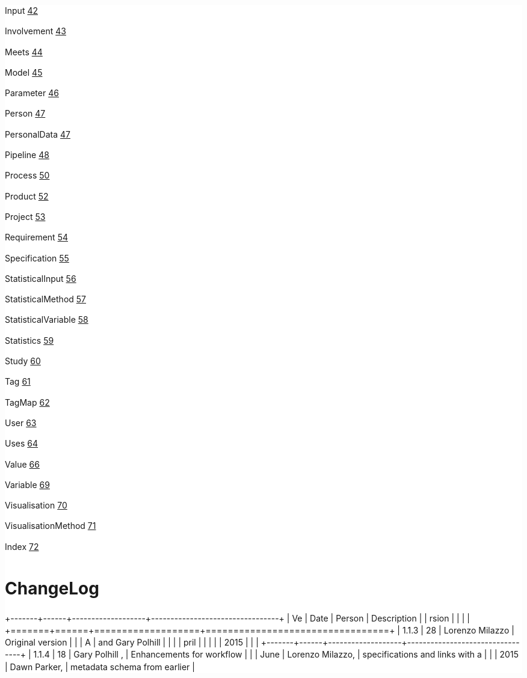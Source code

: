 Input [42](#input)

Involvement [43](#involvement)

Meets [44](#meets)

Model [45](#model)

Parameter [46](#parameter)

Person [47](#person)

PersonalData [47](#personaldata)

Pipeline [48](#pipeline)

Process [50](#process)

Product [52](#product)

Project [53](#project-1)

Requirement [54](#requirement)

Specification [55](#specification)

StatisticalInput [56](#statisticalinput)

StatisticalMethod [57](#statisticalmethod)

StatisticalVariable [58](#statisticalvariable)

Statistics [59](#statistics)

Study [60](#study)

Tag [61](#tag)

TagMap [62](#tagmap)

User [63](#user)

Uses [64](#uses)

Value [66](#value)

Variable [69](#variable)

Visualisation [70](#visualisation)

VisualisationMethod [71](#visualisationmethod)

Index [72](#index)

# ChangeLog

+-------+------+-------------------+---------------------------------+
| Ve    | Date | Person            | Description                     |
| rsion |      |                   |                                 |
+=======+======+===================+=================================+
| 1.1.3 | 28   | Lorenzo Milazzo   | Original version                |
|       | A    | and Gary Polhill  |                                 |
|       | pril |                   |                                 |
|       | 2015 |                   |                                 |
+-------+------+-------------------+---------------------------------+
| 1.1.4 | 18   | Gary Polhill ,    | Enhancements for workflow       |
|       | June | Lorenzo Milazzo,  | specifications and links with a |
|       | 2015 | Dawn Parker,      | metadata schema from earlier    |